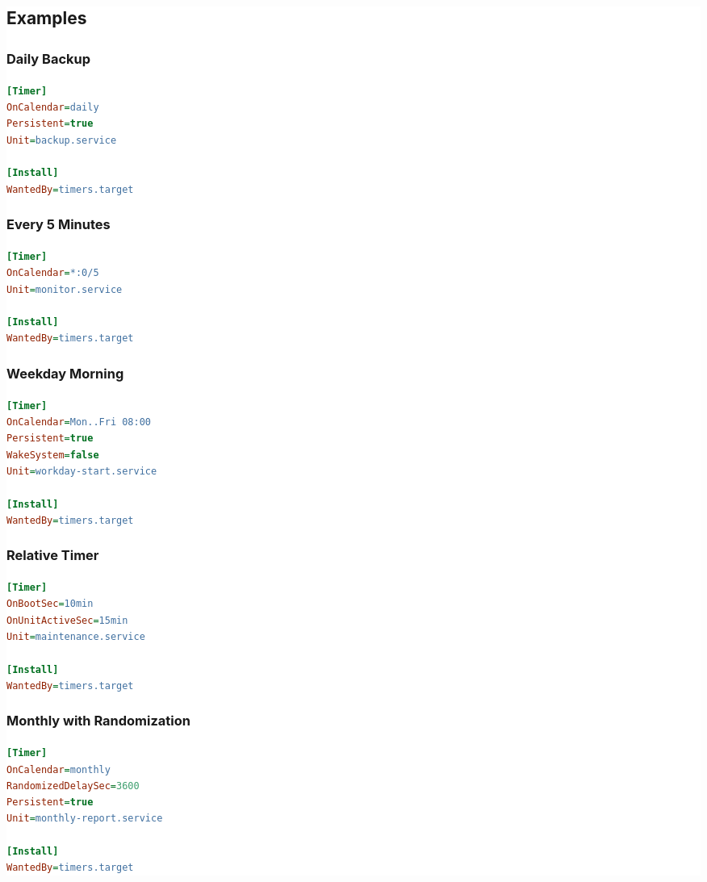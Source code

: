 ## Examples

### Daily Backup
```ini
[Timer]
OnCalendar=daily
Persistent=true
Unit=backup.service

[Install]
WantedBy=timers.target
```

### Every 5 Minutes
```ini
[Timer]
OnCalendar=*:0/5
Unit=monitor.service

[Install]
WantedBy=timers.target
```

### Weekday Morning
```ini
[Timer]
OnCalendar=Mon..Fri 08:00
Persistent=true
WakeSystem=false
Unit=workday-start.service

[Install]
WantedBy=timers.target
```

### Relative Timer
```ini
[Timer]
OnBootSec=10min
OnUnitActiveSec=15min
Unit=maintenance.service

[Install]
WantedBy=timers.target
```

### Monthly with Randomization
```ini
[Timer]
OnCalendar=monthly
RandomizedDelaySec=3600
Persistent=true
Unit=monthly-report.service

[Install]
WantedBy=timers.target
```
